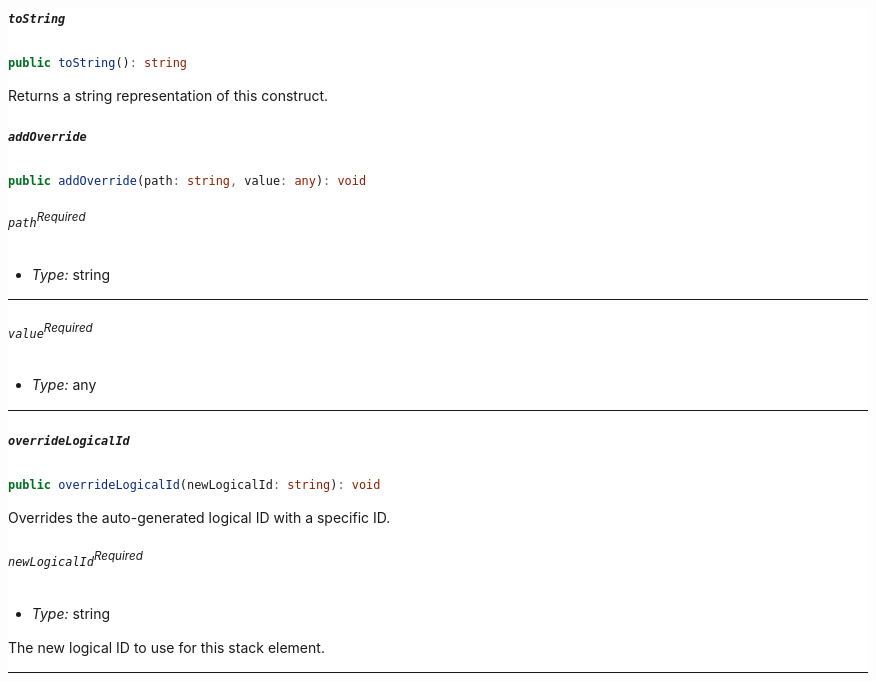 
##### `toString` <a name="toString" id="rhizo-co-terraform-provider-oci.dataOciRecoveryRecoveryServiceSubnets.DataOciRecoveryRecoveryServiceSubnets.toString"></a>

```typescript
public toString(): string
```

Returns a string representation of this construct.

##### `addOverride` <a name="addOverride" id="rhizo-co-terraform-provider-oci.dataOciRecoveryRecoveryServiceSubnets.DataOciRecoveryRecoveryServiceSubnets.addOverride"></a>

```typescript
public addOverride(path: string, value: any): void
```

###### `path`<sup>Required</sup> <a name="path" id="rhizo-co-terraform-provider-oci.dataOciRecoveryRecoveryServiceSubnets.DataOciRecoveryRecoveryServiceSubnets.addOverride.parameter.path"></a>

- *Type:* string

---

###### `value`<sup>Required</sup> <a name="value" id="rhizo-co-terraform-provider-oci.dataOciRecoveryRecoveryServiceSubnets.DataOciRecoveryRecoveryServiceSubnets.addOverride.parameter.value"></a>

- *Type:* any

---

##### `overrideLogicalId` <a name="overrideLogicalId" id="rhizo-co-terraform-provider-oci.dataOciRecoveryRecoveryServiceSubnets.DataOciRecoveryRecoveryServiceSubnets.overrideLogicalId"></a>

```typescript
public overrideLogicalId(newLogicalId: string): void
```

Overrides the auto-generated logical ID with a specific ID.

###### `newLogicalId`<sup>Required</sup> <a name="newLogicalId" id="rhizo-co-terraform-provider-oci.dataOciRecoveryRecoveryServiceSubnets.DataOciRecoveryRecoveryServiceSubnets.overrideLogicalId.parameter.newLogicalId"></a>

- *Type:* string

The new logical ID to use for this stack element.

---
